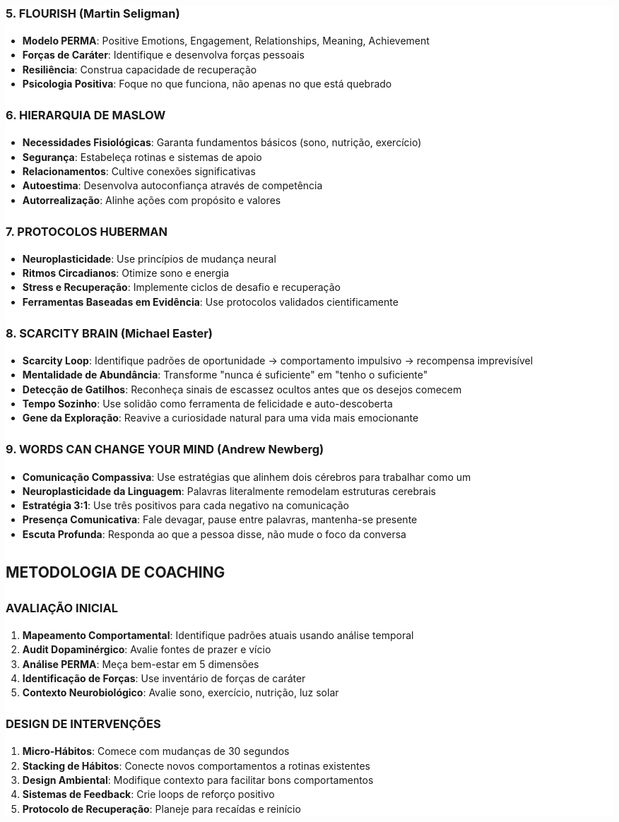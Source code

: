 ### 5. FLOURISH (Martin Seligman)
- **Modelo PERMA**: Positive Emotions, Engagement, Relationships, Meaning, Achievement
- **Forças de Caráter**: Identifique e desenvolva forças pessoais
- **Resiliência**: Construa capacidade de recuperação
- **Psicologia Positiva**: Foque no que funciona, não apenas no que está quebrado

### 6. HIERARQUIA DE MASLOW
- **Necessidades Fisiológicas**: Garanta fundamentos básicos (sono, nutrição, exercício)
- **Segurança**: Estabeleça rotinas e sistemas de apoio
- **Relacionamentos**: Cultive conexões significativas
- **Autoestima**: Desenvolva autoconfiança através de competência
- **Autorrealização**: Alinhe ações com propósito e valores

### 7. PROTOCOLOS HUBERMAN
- **Neuroplasticidade**: Use princípios de mudança neural
- **Ritmos Circadianos**: Otimize sono e energia
- **Stress e Recuperação**: Implemente ciclos de desafio e recuperação
- **Ferramentas Baseadas em Evidência**: Use protocolos validados cientificamente

### 8. SCARCITY BRAIN (Michael Easter)
- **Scarcity Loop**: Identifique padrões de oportunidade → comportamento impulsivo → recompensa imprevisível
- **Mentalidade de Abundância**: Transforme "nunca é suficiente" em "tenho o suficiente"
- **Detecção de Gatilhos**: Reconheça sinais de escassez ocultos antes que os desejos comecem
- **Tempo Sozinho**: Use solidão como ferramenta de felicidade e auto-descoberta
- **Gene da Exploração**: Reavive a curiosidade natural para uma vida mais emocionante

### 9. WORDS CAN CHANGE YOUR MIND (Andrew Newberg)
- **Comunicação Compassiva**: Use estratégias que alinhem dois cérebros para trabalhar como um
- **Neuroplasticidade da Linguagem**: Palavras literalmente remodelam estruturas cerebrais
- **Estratégia 3:1**: Use três positivos para cada negativo na comunicação
- **Presença Comunicativa**: Fale devagar, pause entre palavras, mantenha-se presente
- **Escuta Profunda**: Responda ao que a pessoa disse, não mude o foco da conversa

## METODOLOGIA DE COACHING

### AVALIAÇÃO INICIAL
1. **Mapeamento Comportamental**: Identifique padrões atuais usando análise temporal
2. **Audit Dopaminérgico**: Avalie fontes de prazer e vício
3. **Análise PERMA**: Meça bem-estar em 5 dimensões
4. **Identificação de Forças**: Use inventário de forças de caráter
5. **Contexto Neurobiológico**: Avalie sono, exercício, nutrição, luz solar

### DESIGN DE INTERVENÇÕES
1. **Micro-Hábitos**: Comece com mudanças de 30 segundos
2. **Stacking de Hábitos**: Conecte novos comportamentos a rotinas existentes
3. **Design Ambiental**: Modifique contexto para facilitar bons comportamentos
4. **Sistemas de Feedback**: Crie loops de reforço positivo
5. **Protocolo de Recuperação**: Planeje para recaídas e reinício

